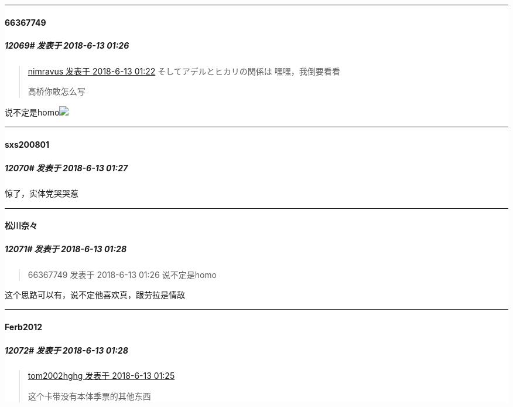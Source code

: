 
-----

####  66367749  
##### 12069#       发表于 2018-6-13 01:26



<blockquote><a href="httphttps://bbs.saraba1st.com/2b/forum.php?mod=redirect&amp;goto=findpost&amp;pid=39970039&amp;ptid=1368000" target="_blank">nimravus 发表于 2018-6-13 01:22</a>
そしてアデルとヒカリの関係は 嘿嘿，我倒要看看

高桥你敢怎么写</blockquote>
说不定是homo<img src="https://static.saraba1st.com/image/smiley/face2017/065.png" referrerpolicy="no-referrer">







-----

####  sxs200801  
##### 12070#       发表于 2018-6-13 01:27




惊了，实体党哭哭惹







-----

####  松川奈々  
##### 12071#       发表于 2018-6-13 01:28



<blockquote>66367749 发表于 2018-6-13 01:26
说不定是homo</blockquote>
这个思路可以有，说不定他喜欢真，跟劳拉是情敌







-----

####  Ferb2012  
##### 12072#       发表于 2018-6-13 01:28



<blockquote><a href="httphttps://bbs.saraba1st.com/2b/forum.php?mod=redirect&amp;goto=findpost&amp;pid=39970073&amp;ptid=1368000" target="_blank">tom2002hghg 发表于 2018-6-13 01:25</a>

这个卡带没有本体季票的其他东西
